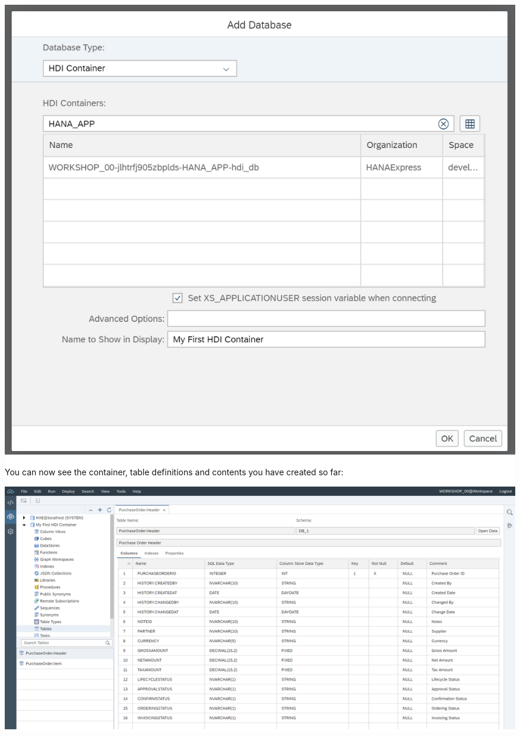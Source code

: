 ![Search for container](11_3.png)

You can now see the container, table definitions and contents you have created so far:

![Container in Database Explorer](11_4.png)
